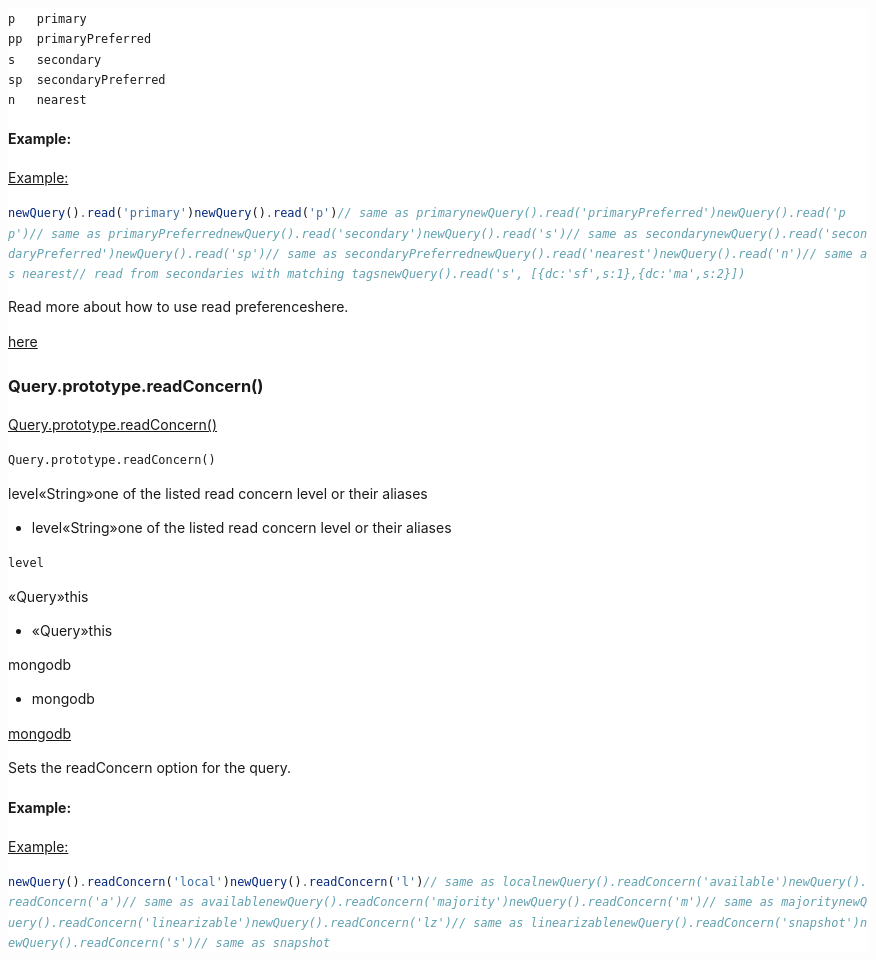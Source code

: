 
```javascript
p   primary
pp  primaryPreferred
s   secondary
sp  secondaryPreferred
n   nearest
```


#### Example:

[Example:](#example)


```javascript
newQuery().read('primary')newQuery().read('p')// same as primarynewQuery().read('primaryPreferred')newQuery().read('pp')// same as primaryPreferrednewQuery().read('secondary')newQuery().read('s')// same as secondarynewQuery().read('secondaryPreferred')newQuery().read('sp')// same as secondaryPreferrednewQuery().read('nearest')newQuery().read('n')// same as nearest// read from secondaries with matching tagsnewQuery().read('s', [{dc:'sf',s:1},{dc:'ma',s:2}])
```


Read more about how to use read preferenceshere.

[here](https://www.mongodb.com/docs/manual/applications/replication/#read-preference)


### Query.prototype.readConcern()

[Query.prototype.readConcern()](#Query.prototype.readConcern())

`Query.prototype.readConcern()`

level«String»one of the listed read concern level or their aliases

- level«String»one of the listed read concern level or their aliases

`level`

«Query»this

- «Query»this


mongodb

- mongodb

[mongodb](https://www.mongodb.com/docs/manual/reference/read-concern/)


Sets the readConcern option for the query.


#### Example:

[Example:](#example)


```javascript
newQuery().readConcern('local')newQuery().readConcern('l')// same as localnewQuery().readConcern('available')newQuery().readConcern('a')// same as availablenewQuery().readConcern('majority')newQuery().readConcern('m')// same as majoritynewQuery().readConcern('linearizable')newQuery().readConcern('lz')// same as linearizablenewQuery().readConcern('snapshot')newQuery().readConcern('s')// same as snapshot
```
